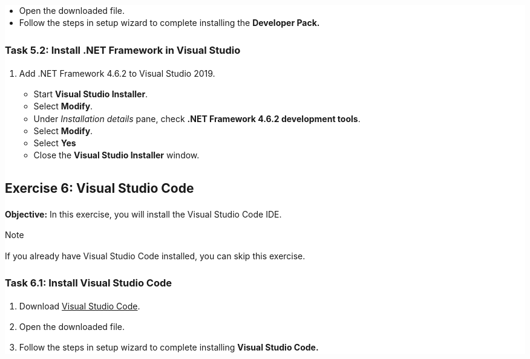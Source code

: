    - Open the downloaded file.
   - Follow the steps in setup wizard to complete installing the **Developer Pack.**

### Task 5.2: Install .NET Framework in Visual Studio

1. Add .NET Framework 4.6.2 to Visual Studio 2019.

   - Start **Visual Studio Installer**.
   - Select **Modify**.
   - Under *Installation details* pane, check **.NET Framework 4.6.2 development tools**.
   - Select **Modify**.
   - Select **Yes**
   - Close the **Visual Studio Installer** window.

## Exercise 6: Visual Studio Code

**Objective:** In this exercise, you will install the Visual Studio Code IDE.

> [!NOTE]
> If you already have Visual Studio Code installed, you can skip this exercise.

### Task 6.1: Install Visual Studio Code

1. Download [Visual Studio Code](https://code.visualstudio.com/docs/?dv=win).

1. Open the downloaded file.

1. Follow the steps in setup wizard to complete installing **Visual Studio Code.**
